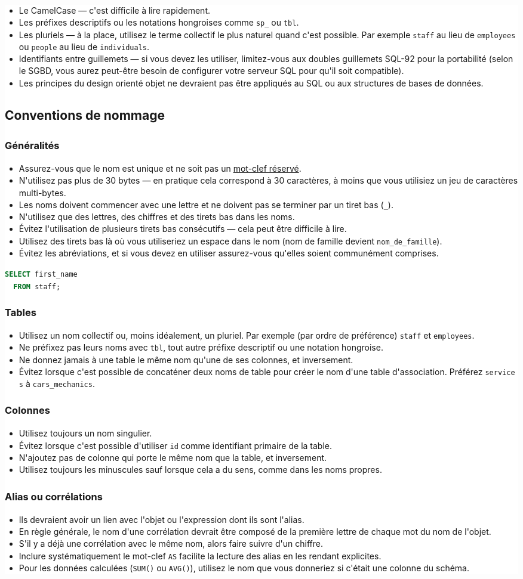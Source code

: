 * Le CamelCase — c'est difficile à lire rapidement.
* Les préfixes descriptifs ou les notations hongroises comme `sp_` ou `tbl`.
* Les pluriels — à la place, utilisez le terme collectif le plus naturel quand c'est possible. Par exemple `staff` au lieu de `employees` ou `people` au lieu de `individuals`.
* Identifiants entre guillemets — si vous devez les utiliser, limitez-vous aux doubles guillemets SQL-92 pour la portabilité (selon le SGBD, vous aurez peut-être besoin de configurer votre serveur SQL pour qu'il soit compatible).
* Les principes du design orienté objet ne devraient pas être appliqués au SQL ou aux structures de bases de données.

## Conventions de nommage

### Généralités

* Assurez-vous que le nom est unique et ne soit pas un [mot-clef réservé][reserved-keywords].
* N'utilisez pas plus de 30 bytes — en pratique cela correspond à 30 caractères, à moins que vous utilisiez un jeu de caractères multi-bytes.
* Les noms doivent commencer avec une lettre et ne doivent pas se terminer par un tiret bas (`_`).
* N'utilisez que des lettres, des chiffres et des tirets bas dans les noms.
* Évitez l'utilisation de plusieurs tirets bas consécutifs — cela peut être difficile à lire.
* Utilisez des tirets bas là où vous utiliseriez un espace dans le nom (nom de famille devient `nom_de_famille`).
* Évitez les abréviations, et si vous devez en utiliser assurez-vous qu'elles soient communément comprises.

```sql
SELECT first_name
  FROM staff;
```

### Tables

* Utilisez un nom collectif ou, moins idéalement, un pluriel. Par exemple (par ordre de préférence) `staff` et `employees`.
* Ne préfixez pas leurs noms avec `tbl`, tout autre préfixe descriptif ou une notation hongroise.
* Ne donnez jamais à une table le même nom qu'une de ses colonnes, et inversement.
* Évitez lorsque c'est possible de concaténer deux noms de table pour créer le nom d'une table d'association. Préférez `services` à `cars_mechanics`.

### Colonnes

* Utilisez toujours un nom singulier.
* Évitez lorsque c'est possible d'utiliser `id` comme identifiant primaire de la table.
* N'ajoutez pas de colonne qui porte le même nom que la table, et inversement.
* Utilisez toujours les minuscules sauf lorsque cela a du sens, comme dans les noms propres.

### Alias ou corrélations

* Ils devraient avoir un lien avec l'objet ou l'expression dont ils sont l'alias.
* En règle générale, le nom d'une corrélation devrait être composé de la première lettre de chaque mot du nom de l'objet.
* S'il y a déjà une corrélation avec le même nom, alors faire suivre d'un chiffre.
* Inclure systématiquement le mot-clef `AS` facilite la lecture des alias en les rendant explicites.
* Pour les données calculées (`SUM()` ou `AVG()`), utilisez le nom que vous donneriez si c'était une colonne du schéma.


[simon]: https://www.simonholywell.com/?utm_source=sqlstyle.guide&utm_medium=link&utm_campaign=md-document
[issue]: https://github.com/treffynnon/sqlstyle.guide/issues
[fork]: https://github.com/treffynnon/sqlstyle.guide/fork
[pull]: https://github.com/treffynnon/sqlstyle.guide/pulls/
[celko]: https://www.amazon.com/gp/product/0120887975/ref=as_li_ss_tl?ie=UTF8&linkCode=ll1&tag=treffynnon-20&linkId=9c88eac8cd420e979675c815771313d5
[dl-md]: https://raw.githubusercontent.com/treffynnon/sqlstyle.guide/gh-pages/_includes/sqlstyle.guide.md
[iso-8601]: https://en.wikipedia.org/wiki/ISO_8601
[rivers]: https://practicaltypography.com/one-space-between-sentences.html
[reserved-keywords]: #reserved-keyword-reference
[eav]: https://en.wikipedia.org/wiki/Entity%E2%80%93attribute%E2%80%93value_model
[sqlstyleguide]: https://www.sqlstyle.guide/
[licence]: https://creativecommons.org/licenses/by-sa/4.0/